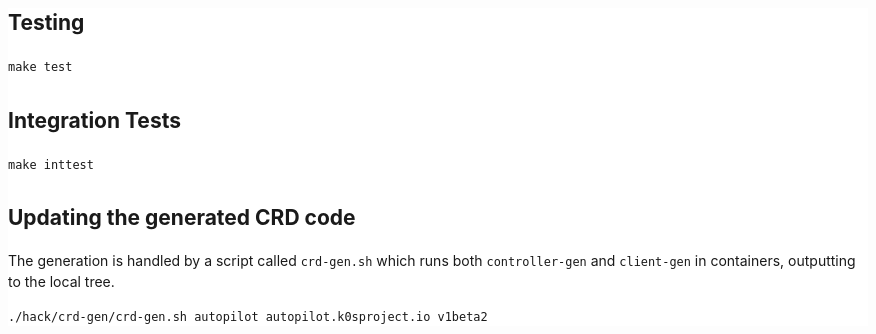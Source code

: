 ## Testing
    make test

## Integration Tests
    make inttest

## Updating the generated CRD code
The generation is handled by a script called `crd-gen.sh` which runs both `controller-gen`
and `client-gen` in containers, outputting to the local tree.

    ./hack/crd-gen/crd-gen.sh autopilot autopilot.k0sproject.io v1beta2


